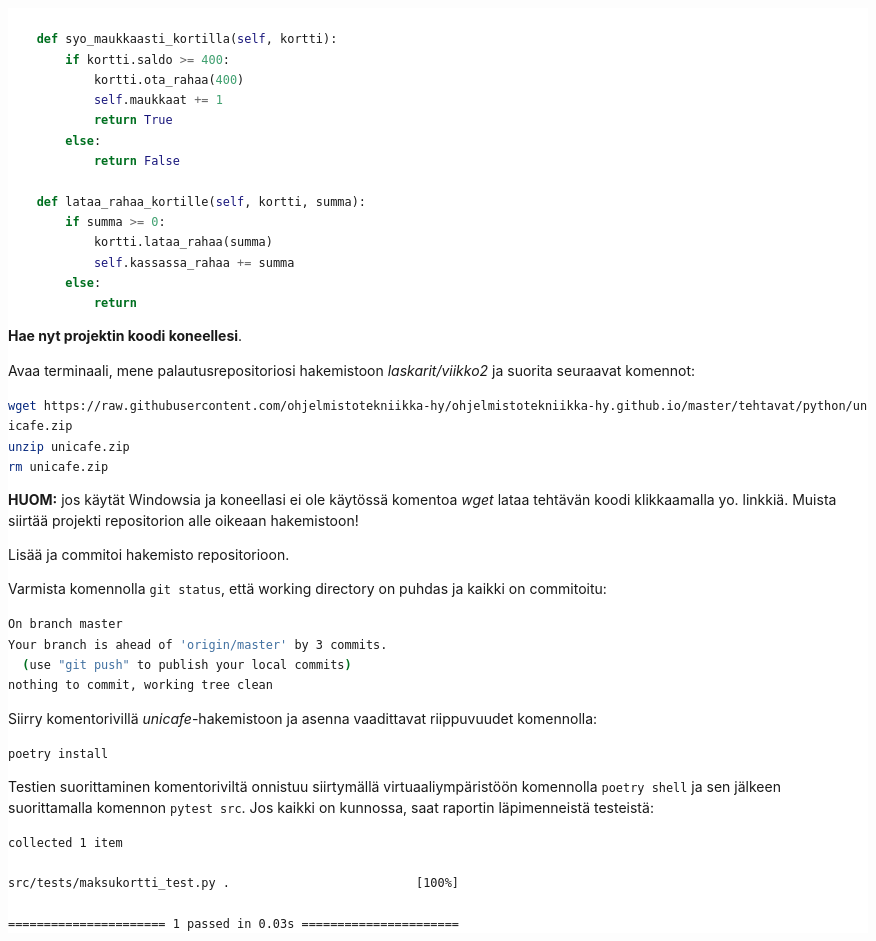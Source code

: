 ```python

    def syo_maukkaasti_kortilla(self, kortti):
        if kortti.saldo >= 400:
            kortti.ota_rahaa(400)
            self.maukkaat += 1
            return True
        else:
            return False

    def lataa_rahaa_kortille(self, kortti, summa):
        if summa >= 0:
            kortti.lataa_rahaa(summa)
            self.kassassa_rahaa += summa
        else:
            return
```

**Hae nyt projektin koodi koneellesi**.

Avaa terminaali, mene palautusrepositoriosi hakemistoon _laskarit/viikko2_ ja suorita seuraavat komennot:

```bash
wget https://raw.githubusercontent.com/ohjelmistotekniikka-hy/ohjelmistotekniikka-hy.github.io/master/tehtavat/python/unicafe.zip
unzip unicafe.zip
rm unicafe.zip
```

**HUOM:** jos käytät Windowsia ja koneellasi ei ole käytössä komentoa _wget_ lataa tehtävän koodi klikkaamalla yo. linkkiä. Muista siirtää projekti repositorion alle oikeaan hakemistoon!

Lisää ja commitoi hakemisto repositorioon.

Varmista komennolla `git status`, että working directory on puhdas ja kaikki on commitoitu:

```bash
On branch master
Your branch is ahead of 'origin/master' by 3 commits.
  (use "git push" to publish your local commits)
nothing to commit, working tree clean
```

Siirry komentorivillä _unicafe_-hakemistoon ja asenna vaadittavat riippuvuudet komennolla:

```
poetry install
```

Testien suorittaminen komentoriviltä onnistuu siirtymällä virtuaaliympäristöön komennolla `poetry shell` ja sen jälkeen suorittamalla komennon `pytest src`. Jos kaikki on kunnossa, saat raportin läpimenneistä testeistä:

```
collected 1 item

src/tests/maksukortti_test.py .                          [100%]

====================== 1 passed in 0.03s ======================
```
